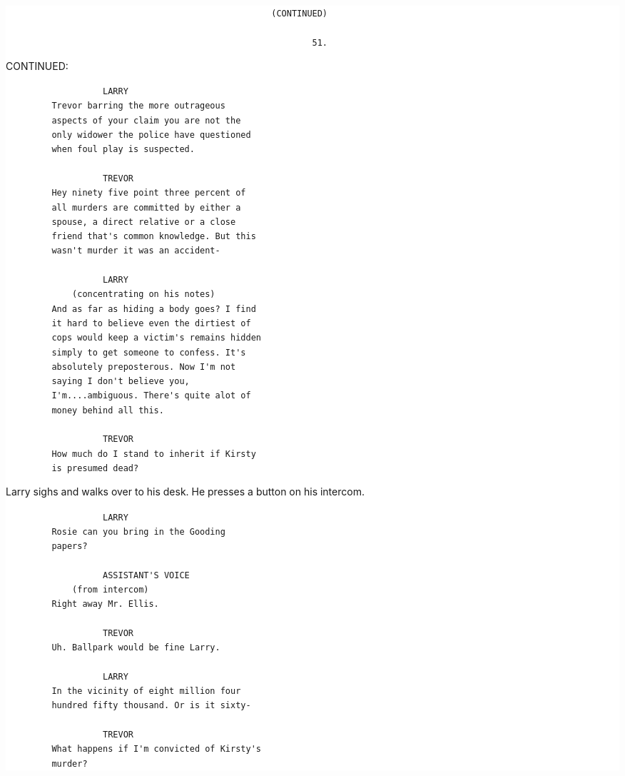 
                                                        (CONTINUED)

                                                                51.
CONTINUED:


                       LARRY
             Trevor barring the more outrageous
             aspects of your claim you are not the
             only widower the police have questioned
             when foul play is suspected.

                       TREVOR
             Hey ninety five point three percent of
             all murders are committed by either a
             spouse, a direct relative or a close
             friend that's common knowledge. But this
             wasn't murder it was an accident-

                       LARRY
                 (concentrating on his notes)
             And as far as hiding a body goes? I find
             it hard to believe even the dirtiest of
             cops would keep a victim's remains hidden
             simply to get someone to confess. It's
             absolutely preposterous. Now I'm not
             saying I don't believe you,
             I'm....ambiguous. There's quite alot of
             money behind all this.

                       TREVOR
             How much do I stand to inherit if Kirsty
             is presumed dead?

Larry sighs and walks over to his desk. He presses a button
on his intercom.

                       LARRY
             Rosie can you bring in the Gooding
             papers?

                       ASSISTANT'S VOICE
                 (from intercom)
             Right away Mr. Ellis.

                       TREVOR
             Uh. Ballpark would be fine Larry.

                       LARRY
             In the vicinity of eight million four
             hundred fifty thousand. Or is it sixty-

                       TREVOR
             What happens if I'm convicted of Kirsty's
             murder?
